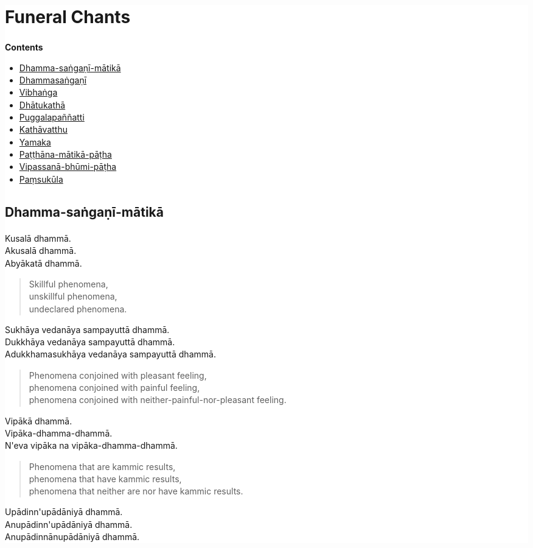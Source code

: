 # Funeral Chants

**Contents**

- [Dhamma-saṅgaṇī-mātikā](#matika)
- [Dhammasaṅgaṇī](#dhammasangani)
- [Vibhaṅga](#vibhanga)
- [Dhātukathā](#dhatukatha)
- [Puggalapaññatti](#puggalapannatti)
- [Kathāvatthu](#kathavatthu)
- [Yamaka](#yamaka)
- [Paṭṭhāna-mātikā-pāṭha](#patthana)
- [Vipassanā-bhūmi-pāṭha](#vipassana-bhumi)
- [Paṃsukūla](#pamsukula)

## Dhamma-saṅgaṇī-mātikā<a id="matika"></a>

Kusalā dhammā.\
Akusalā dhammā.\
Abyākatā dhammā.

<div class="english">

> Skillful phenomena,\
> unskillful phenomena,\
> undeclared phenomena.

</div>

Sukhāya vedanāya sampayuttā dhammā.\
Dukkhāya vedanāya sampayuttā dhammā.\
Adukkhamasukhāya vedanāya sampayuttā dhammā.

<div class="english">

> Phenomena conjoined with pleasant feeling,\
> phenomena conjoined with painful feeling,\
> phenomena conjoined with neither-painful-nor-pleasant feeling.

</div>

Vipākā dhammā.\
Vipāka-dhamma-dhammā.\
N'eva vipāka na vipāka-dhamma-dhammā.

<div class="english">

> Phenomena that are kammic results,\
> phenomena that have kammic results,\
> phenomena that neither are nor have kammic results.

</div>

Upādinn'upādāniyā dhammā.\
Anupādinn'upādāniyā dhammā.\
Anupādinnānupādāniyā dhammā.
